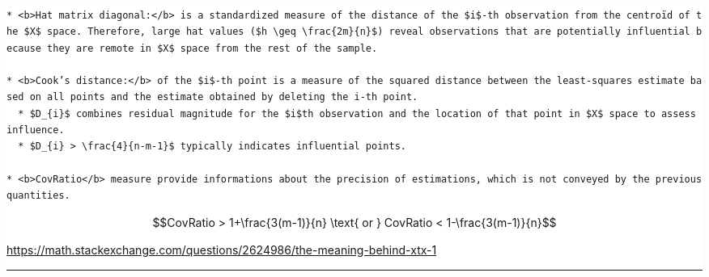     * <b>Hat matrix diagonal:</b> is a standardized measure of the distance of the $i$-th observation from the centroïd of the $X$ space. Therefore, large hat values ($h \geq \frac{2m}{n}$) reveal observations that are potentially influential because they are remote in $X$ space from the rest of the sample.

    * <b>Cook’s distance:</b> of the $i$-th point is a measure of the squared distance between the least-squares estimate based on all points and the estimate obtained by deleting the i-th point.
      * $D_{i}$ combines residual magnitude for the $i$th observation and the location of that point in $X$ space to assess influence.
      * $D_{i} > \frac{4}{n-m-1}$ typically indicates influential points.

    * <b>CovRatio</b> measure provide informations about the precision of estimations, which is not conveyed by the previous quantities.

$$CovRatio > 1+\frac{3(m-1)}{n} \text{ or } CovRatio < 1-\frac{3(m-1)}{n}$$

https://math.stackexchange.com/questions/2624986/the-meaning-behind-xtx-1

------

